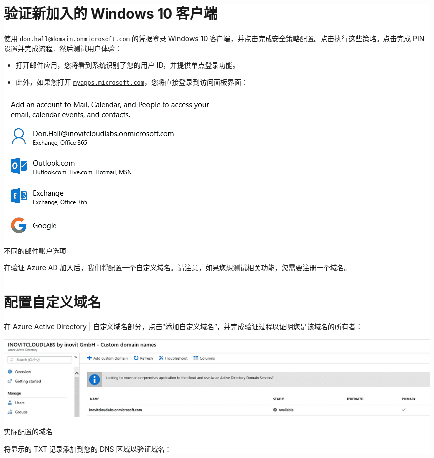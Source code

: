 # 验证新加入的 Windows 10 客户端

使用 `don.hall@domain.onmicrosoft.com` 的凭据登录 Windows 10 客户端，并点击完成安全策略配置。点击执行这些策略。点击完成 PIN 设置并完成流程，然后测试用户体验：

+   打开邮件应用，您将看到系统识别了您的用户 ID，并提供单点登录功能。

+   此外，如果您打开 [`myapps.microsoft.com`](https://myapps.microsoft.com)，您将直接登录到访问面板界面：

![](img/48fdb9c9-f5b9-4350-8193-a1b2bbdf8073.png)

不同的邮件账户选项

在验证 Azure AD 加入后，我们将配置一个自定义域名。请注意，如果您想测试相关功能，您需要注册一个域名。

# 配置自定义域名

在 Azure Active Directory | 自定义域名部分，点击“添加自定义域名”，并完成验证过程以证明您是该域名的所有者：

![](img/905e2a04-c21e-4430-804d-0e12897e9a3f.png)

实际配置的域名

将显示的 TXT 记录添加到您的 DNS 区域以验证域名：
